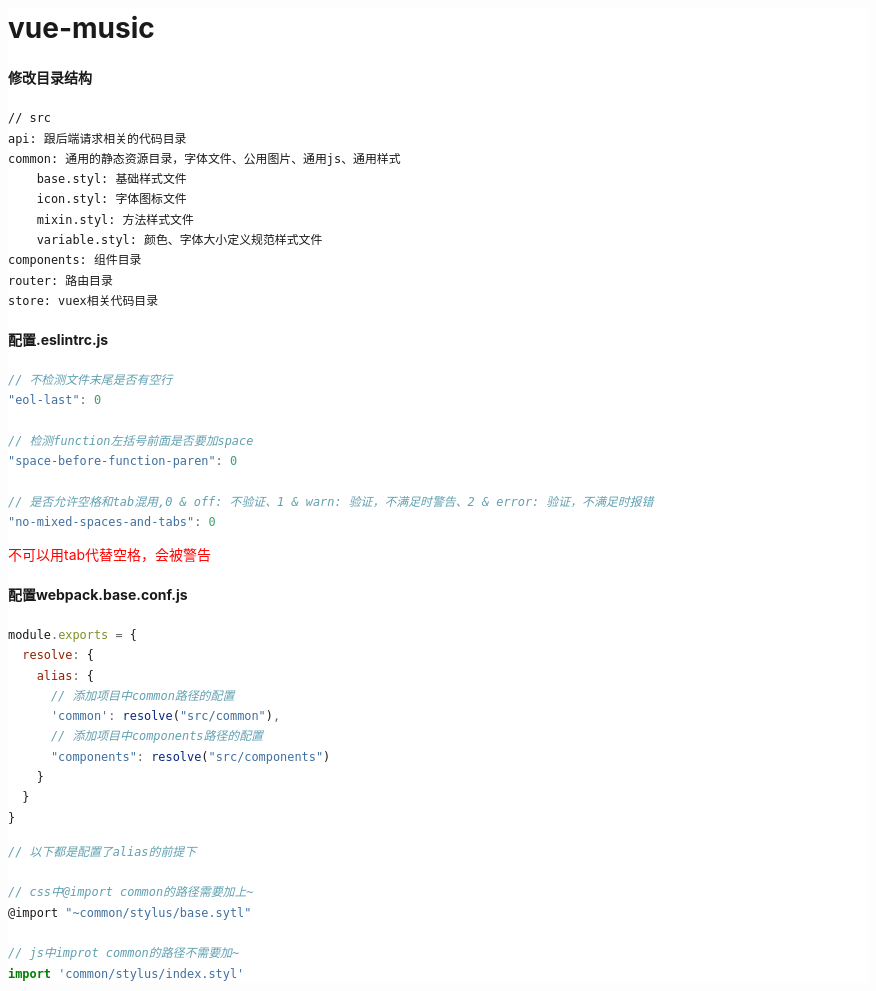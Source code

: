 # vue-music

#### 修改目录结构
```
// src
api: 跟后端请求相关的代码目录
common: 通用的静态资源目录，字体文件、公用图片、通用js、通用样式
	base.styl: 基础样式文件
	icon.styl: 字体图标文件
	mixin.styl: 方法样式文件
	variable.styl: 颜色、字体大小定义规范样式文件
components: 组件目录
router: 路由目录
store: vuex相关代码目录
```

#### 配置.eslintrc.js
```js
// 不检测文件末尾是否有空行
"eol-last": 0

// 检测function左括号前面是否要加space
"space-before-function-paren": 0

// 是否允许空格和tab混用,0 & off: 不验证、1 & warn: 验证，不满足时警告、2 & error: 验证，不满足时报错
"no-mixed-spaces-and-tabs": 0
```

<font color="red">不可以用tab代替空格，会被警告</font>

#### 配置webpack.base.conf.js
```js
module.exports = {
  resolve: {
  	alias: {
  	  // 添加项目中common路径的配置
  	  'common': resolve("src/common"),
  	  // 添加项目中components路径的配置
  	  "components": resolve("src/components")
  	}
  }
}
```
```js
// 以下都是配置了alias的前提下

// css中@import common的路径需要加上~
@import "~common/stylus/base.sytl"

// js中improt common的路径不需要加~
import 'common/stylus/index.styl'
```
